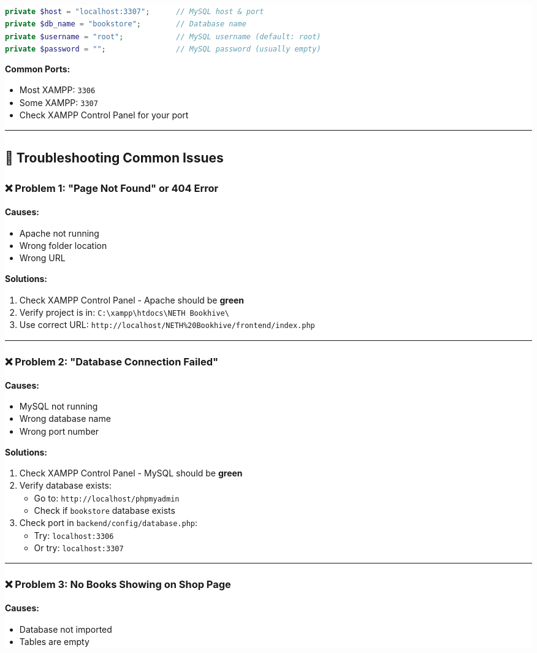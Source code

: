 ```php
private $host = "localhost:3307";      // MySQL host & port
private $db_name = "bookstore";        // Database name
private $username = "root";            // MySQL username (default: root)
private $password = "";                // MySQL password (usually empty)
```

**Common Ports:**
- Most XAMPP: `3306`
- Some XAMPP: `3307`
- Check XAMPP Control Panel for your port

---

## 🐛 Troubleshooting Common Issues

### ❌ Problem 1: "Page Not Found" or 404 Error

**Causes:**
- Apache not running
- Wrong folder location
- Wrong URL

**Solutions:**
1. Check XAMPP Control Panel - Apache should be **green**
2. Verify project is in: `C:\xampp\htdocs\NETH Bookhive\`
3. Use correct URL: `http://localhost/NETH%20Bookhive/frontend/index.php`

---

### ❌ Problem 2: "Database Connection Failed"

**Causes:**
- MySQL not running
- Wrong database name
- Wrong port number

**Solutions:**
1. Check XAMPP Control Panel - MySQL should be **green**
2. Verify database exists:
   - Go to: `http://localhost/phpmyadmin`
   - Check if `bookstore` database exists
3. Check port in `backend/config/database.php`:
   - Try: `localhost:3306`
   - Or try: `localhost:3307`

---

### ❌ Problem 3: No Books Showing on Shop Page

**Causes:**
- Database not imported
- Tables are empty
